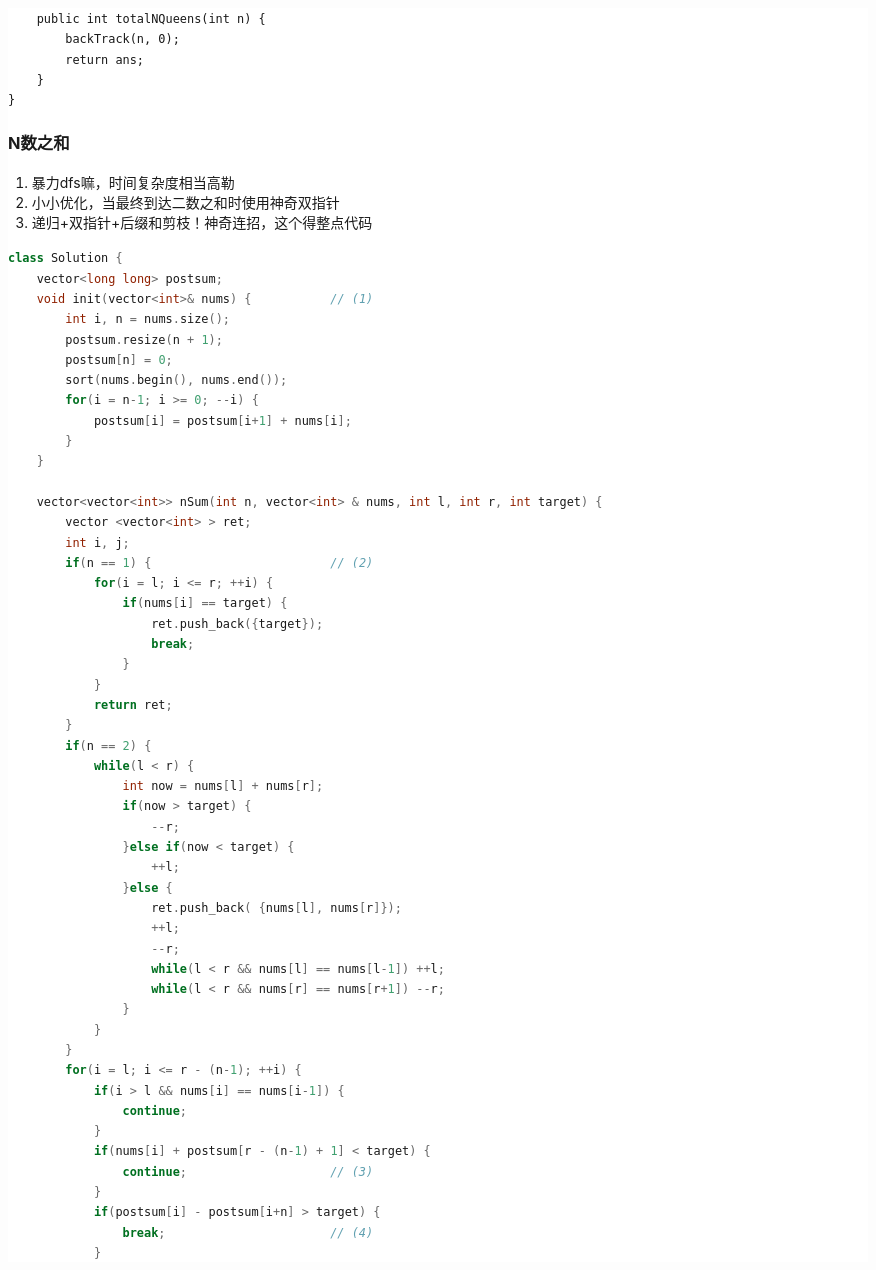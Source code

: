         public int totalNQueens(int n) {
            backTrack(n, 0);
            return ans;
        }
    }


### N数之和

1. 暴力dfs嘛，时间复杂度相当高勒
2. 小小优化，当最终到达二数之和时使用神奇双指针
3. 递归+双指针+后缀和剪枝！神奇连招，这个得整点代码

```c++
class Solution {
    vector<long long> postsum;
    void init(vector<int>& nums) {           // (1)
        int i, n = nums.size();
        postsum.resize(n + 1);
        postsum[n] = 0;
        sort(nums.begin(), nums.end());
        for(i = n-1; i >= 0; --i) {
            postsum[i] = postsum[i+1] + nums[i];
        }
    }

    vector<vector<int>> nSum(int n, vector<int> & nums, int l, int r, int target) {
        vector <vector<int> > ret;
        int i, j;
        if(n == 1) {                         // (2)
            for(i = l; i <= r; ++i) {
                if(nums[i] == target) {
                    ret.push_back({target});
                    break;
                }
            }
            return ret;
        }
        if(n == 2) {
            while(l < r) {
                int now = nums[l] + nums[r];
                if(now > target) {
                    --r;
                }else if(now < target) {
                    ++l;
                }else {
                    ret.push_back( {nums[l], nums[r]});
                    ++l;
                    --r;
                    while(l < r && nums[l] == nums[l-1]) ++l;
                    while(l < r && nums[r] == nums[r+1]) --r;
                }
            }
        }
        for(i = l; i <= r - (n-1); ++i) {
            if(i > l && nums[i] == nums[i-1]) {
                continue;
            }
            if(nums[i] + postsum[r - (n-1) + 1] < target) {
                continue;                    // (3)
            }
            if(postsum[i] - postsum[i+n] > target) {
                break;                       // (4)
            }

```
